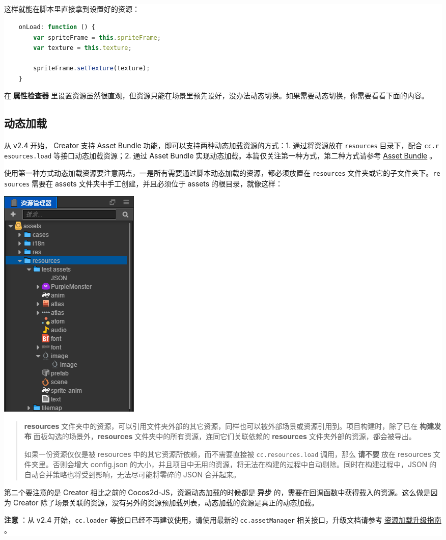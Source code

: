 这样就能在脚本里直接拿到设置好的资源：

```javascript
    onLoad: function () {
        var spriteFrame = this.spriteFrame;
        var texture = this.texture;

        spriteFrame.setTexture(texture);
    }
```

在 **属性检查器** 里设置资源虽然很直观，但资源只能在场景里预先设好，没办法动态切换。如果需要动态切换，你需要看看下面的内容。

## 动态加载

从 v2.4 开始， Creator 支持 Asset Bundle 功能，即可以支持两种动态加载资源的方式：1. 通过将资源放在 `resources` 目录下，配合 `cc.resources.load` 等接口动态加载资源；2. 通过 Asset Bundle 实现动态加载。本篇仅关注第一种方式，第二种方式请参考 [Asset Bundle](asset-bundle.md) 。 

使用第一种方式动态加载资源要注意两点，一是所有需要通过脚本动态加载的资源，都必须放置在 `resources` 文件夹或它的子文件夹下。`resources` 需要在 assets 文件夹中手工创建，并且必须位于 assets 的根目录，就像这样：

![asset-in-properties-null](load-assets/resources-file-tree.png)

> **resources** 文件夹中的资源，可以引用文件夹外部的其它资源，同样也可以被外部场景或资源引用到。项目构建时，除了已在 **构建发布** 面板勾选的场景外，**resources** 文件夹中的所有资源，连同它们关联依赖的 **resources** 文件夹外部的资源，都会被导出。
>
> 如果一份资源仅仅是被 resources 中的其它资源所依赖，而不需要直接被 `cc.resources.load` 调用，那么 **请不要** 放在 resources 文件夹里。否则会增大 config.json 的大小，并且项目中无用的资源，将无法在构建的过程中自动剔除。同时在构建过程中，JSON 的自动合并策略也将受到影响，无法尽可能将零碎的 JSON 合并起来。

第二个要注意的是 Creator 相比之前的 Cocos2d-JS，资源动态加载的时候都是 **异步** 的，需要在回调函数中获得载入的资源。这么做是因为 Creator 除了场景关联的资源，没有另外的资源预加载列表，动态加载的资源是真正的动态加载。

**注意** ：从 v2.4 开始，`cc.loader` 等接口已经不再建议使用，请使用最新的 `cc.assetManager` 相关接口，升级文档请参考 [资源加载升级指南](../release-notes/asset-manager-upgrade-guide.md) 。
